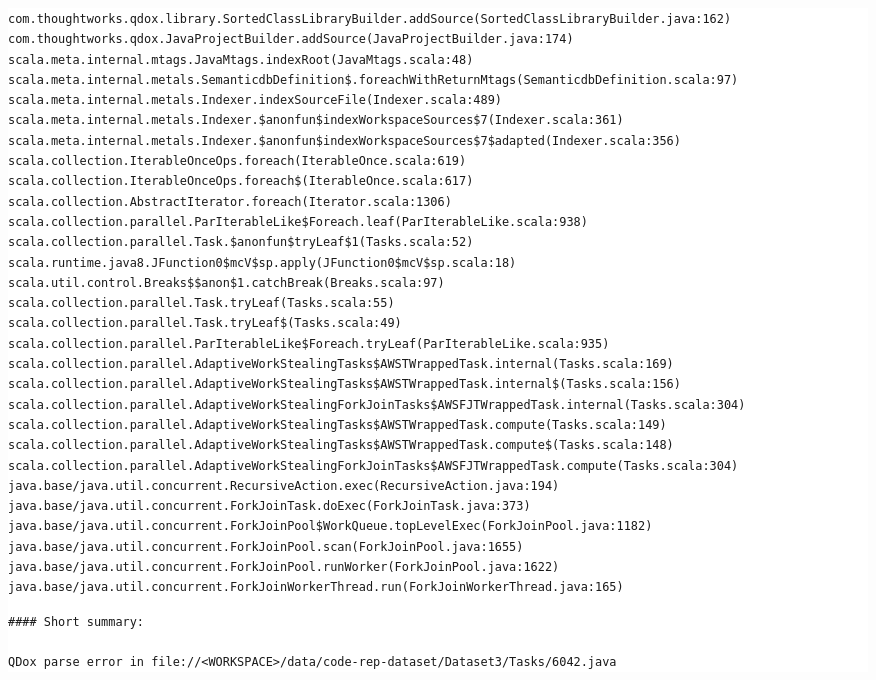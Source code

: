 	com.thoughtworks.qdox.library.SortedClassLibraryBuilder.addSource(SortedClassLibraryBuilder.java:162)
	com.thoughtworks.qdox.JavaProjectBuilder.addSource(JavaProjectBuilder.java:174)
	scala.meta.internal.mtags.JavaMtags.indexRoot(JavaMtags.scala:48)
	scala.meta.internal.metals.SemanticdbDefinition$.foreachWithReturnMtags(SemanticdbDefinition.scala:97)
	scala.meta.internal.metals.Indexer.indexSourceFile(Indexer.scala:489)
	scala.meta.internal.metals.Indexer.$anonfun$indexWorkspaceSources$7(Indexer.scala:361)
	scala.meta.internal.metals.Indexer.$anonfun$indexWorkspaceSources$7$adapted(Indexer.scala:356)
	scala.collection.IterableOnceOps.foreach(IterableOnce.scala:619)
	scala.collection.IterableOnceOps.foreach$(IterableOnce.scala:617)
	scala.collection.AbstractIterator.foreach(Iterator.scala:1306)
	scala.collection.parallel.ParIterableLike$Foreach.leaf(ParIterableLike.scala:938)
	scala.collection.parallel.Task.$anonfun$tryLeaf$1(Tasks.scala:52)
	scala.runtime.java8.JFunction0$mcV$sp.apply(JFunction0$mcV$sp.scala:18)
	scala.util.control.Breaks$$anon$1.catchBreak(Breaks.scala:97)
	scala.collection.parallel.Task.tryLeaf(Tasks.scala:55)
	scala.collection.parallel.Task.tryLeaf$(Tasks.scala:49)
	scala.collection.parallel.ParIterableLike$Foreach.tryLeaf(ParIterableLike.scala:935)
	scala.collection.parallel.AdaptiveWorkStealingTasks$AWSTWrappedTask.internal(Tasks.scala:169)
	scala.collection.parallel.AdaptiveWorkStealingTasks$AWSTWrappedTask.internal$(Tasks.scala:156)
	scala.collection.parallel.AdaptiveWorkStealingForkJoinTasks$AWSFJTWrappedTask.internal(Tasks.scala:304)
	scala.collection.parallel.AdaptiveWorkStealingTasks$AWSTWrappedTask.compute(Tasks.scala:149)
	scala.collection.parallel.AdaptiveWorkStealingTasks$AWSTWrappedTask.compute$(Tasks.scala:148)
	scala.collection.parallel.AdaptiveWorkStealingForkJoinTasks$AWSFJTWrappedTask.compute(Tasks.scala:304)
	java.base/java.util.concurrent.RecursiveAction.exec(RecursiveAction.java:194)
	java.base/java.util.concurrent.ForkJoinTask.doExec(ForkJoinTask.java:373)
	java.base/java.util.concurrent.ForkJoinPool$WorkQueue.topLevelExec(ForkJoinPool.java:1182)
	java.base/java.util.concurrent.ForkJoinPool.scan(ForkJoinPool.java:1655)
	java.base/java.util.concurrent.ForkJoinPool.runWorker(ForkJoinPool.java:1622)
	java.base/java.util.concurrent.ForkJoinWorkerThread.run(ForkJoinWorkerThread.java:165)
```
#### Short summary: 

QDox parse error in file://<WORKSPACE>/data/code-rep-dataset/Dataset3/Tasks/6042.java